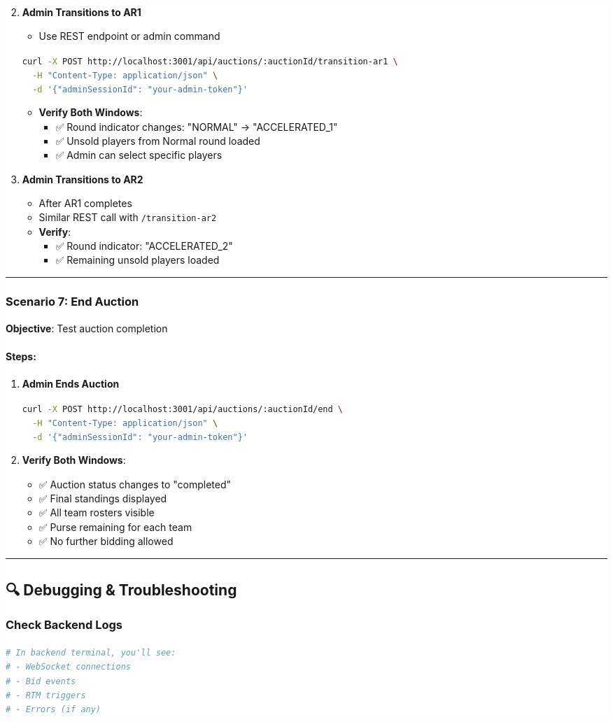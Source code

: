 2. **Admin Transitions to AR1**
   - Use REST endpoint or admin command
   ```bash
   curl -X POST http://localhost:3001/api/auctions/:auctionId/transition-ar1 \
     -H "Content-Type: application/json" \
     -d '{"adminSessionId": "your-admin-token"}'
   ```
   - **Verify Both Windows**:
     - ✅ Round indicator changes: "NORMAL" → "ACCELERATED_1"
     - ✅ Unsold players from Normal round loaded
     - ✅ Admin can select specific players

3. **Admin Transitions to AR2**
   - After AR1 completes
   - Similar REST call with `/transition-ar2`
   - **Verify**:
     - ✅ Round indicator: "ACCELERATED_2"
     - ✅ Remaining unsold players loaded

---

### Scenario 7: End Auction

**Objective**: Test auction completion

#### Steps:

1. **Admin Ends Auction**
   ```bash
   curl -X POST http://localhost:3001/api/auctions/:auctionId/end \
     -H "Content-Type: application/json" \
     -d '{"adminSessionId": "your-admin-token"}'
   ```

2. **Verify Both Windows**:
   - ✅ Auction status changes to "completed"
   - ✅ Final standings displayed
   - ✅ All team rosters visible
   - ✅ Purse remaining for each team
   - ✅ No further bidding allowed

---

## 🔍 Debugging & Troubleshooting

### Check Backend Logs
```bash
# In backend terminal, you'll see:
# - WebSocket connections
# - Bid events
# - RTM triggers
# - Errors (if any)
```
